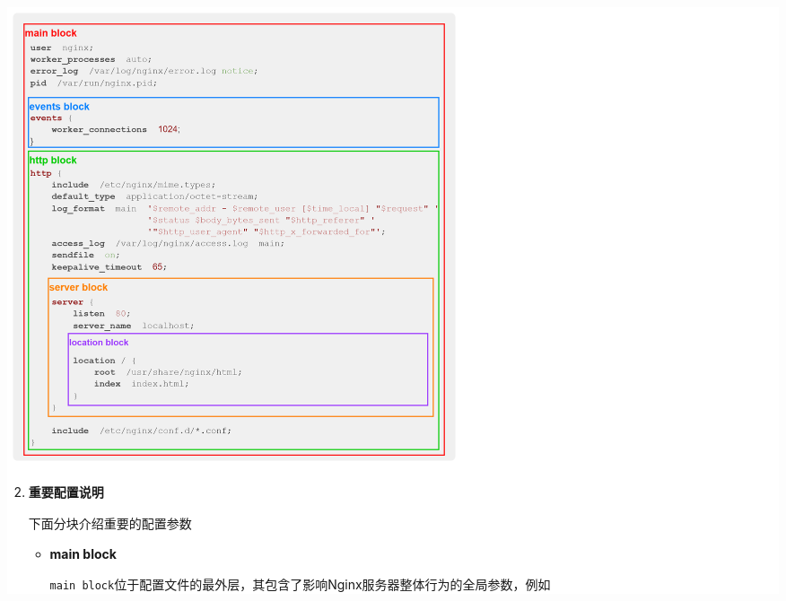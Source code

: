    <img src="images/nginx配置文件结构.drawio.png" style="zoom: 50%;" />

2. **重要配置说明**

   下面分块介绍重要的配置参数

   - **main block**

     `main block`位于配置文件的最外层，其包含了影响Nginx服务器整体行为的全局参数，例如
